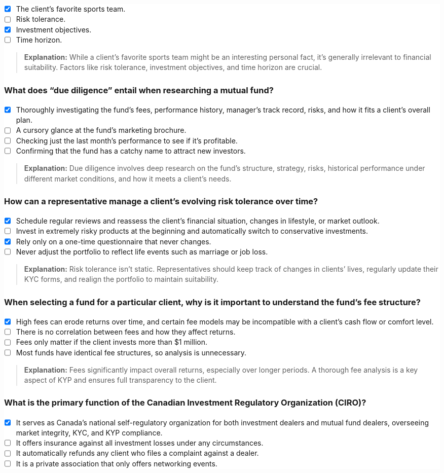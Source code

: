 - [x] The client’s favorite sports team.
- [ ] Risk tolerance.
- [x] Investment objectives.
- [ ] Time horizon.

> **Explanation:** While a client’s favorite sports team might be an interesting personal fact, it’s generally irrelevant to financial suitability. Factors like risk tolerance, investment objectives, and time horizon are crucial.


### What does “due diligence” entail when researching a mutual fund?

- [x] Thoroughly investigating the fund’s fees, performance history, manager’s track record, risks, and how it fits a client’s overall plan.
- [ ] A cursory glance at the fund’s marketing brochure.
- [ ] Checking just the last month’s performance to see if it’s profitable.
- [ ] Confirming that the fund has a catchy name to attract new investors.

> **Explanation:** Due diligence involves deep research on the fund’s structure, strategy, risks, historical performance under different market conditions, and how it meets a client’s needs.


### How can a representative manage a client’s evolving risk tolerance over time?

- [x] Schedule regular reviews and reassess the client’s financial situation, changes in lifestyle, or market outlook.  
- [ ] Invest in extremely risky products at the beginning and automatically switch to conservative investments.
- [x] Rely only on a one-time questionnaire that never changes.
- [ ] Never adjust the portfolio to reflect life events such as marriage or job loss.

> **Explanation:** Risk tolerance isn’t static. Representatives should keep track of changes in clients’ lives, regularly update their KYC forms, and realign the portfolio to maintain suitability.


### When selecting a fund for a particular client, why is it important to understand the fund’s fee structure?

- [x] High fees can erode returns over time, and certain fee models may be incompatible with a client’s cash flow or comfort level.
- [ ] There is no correlation between fees and how they affect returns.
- [ ] Fees only matter if the client invests more than $1 million.
- [ ] Most funds have identical fee structures, so analysis is unnecessary.

> **Explanation:** Fees significantly impact overall returns, especially over longer periods. A thorough fee analysis is a key aspect of KYP and ensures full transparency to the client.


### What is the primary function of the Canadian Investment Regulatory Organization (CIRO)?

- [x] It serves as Canada’s national self-regulatory organization for both investment dealers and mutual fund dealers, overseeing market integrity, KYC, and KYP compliance.
- [ ] It offers insurance against all investment losses under any circumstances.
- [ ] It automatically refunds any client who files a complaint against a dealer.
- [ ] It is a private association that only offers networking events.
